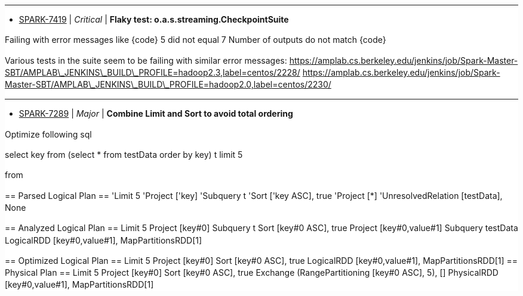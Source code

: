 
---

* [SPARK-7419](https://issues.apache.org/jira/browse/SPARK-7419) | *Critical* | **Flaky test: o.a.s.streaming.CheckpointSuite**

Failing with error messages like
{code}
5 did not equal 7 Number of outputs do not match
{code}

Various tests in the suite seem to be failing with similar error messages:
https://amplab.cs.berkeley.edu/jenkins/job/Spark-Master-SBT/AMPLAB\_JENKINS\_BUILD\_PROFILE=hadoop2.3,label=centos/2228/
https://amplab.cs.berkeley.edu/jenkins/job/Spark-Master-SBT/AMPLAB\_JENKINS\_BUILD\_PROFILE=hadoop2.0,label=centos/2230/


---

* [SPARK-7289](https://issues.apache.org/jira/browse/SPARK-7289) | *Major* | **Combine Limit and Sort to avoid total ordering**

Optimize following sql

select key from (select \* from testData order by key) t limit 5

from 

== Parsed Logical Plan ==
'Limit 5
 'Project ['key]
  'Subquery t
   'Sort ['key ASC], true
    'Project [\*]
     'UnresolvedRelation [testData], None

== Analyzed Logical Plan ==
Limit 5
 Project [key#0]
  Subquery t
   Sort [key#0 ASC], true
    Project [key#0,value#1]
     Subquery testData
      LogicalRDD [key#0,value#1], MapPartitionsRDD[1] 

== Optimized Logical Plan ==
Limit 5
 Project [key#0]
  Sort [key#0 ASC], true
   LogicalRDD [key#0,value#1], MapPartitionsRDD[1] 
== Physical Plan ==
Limit 5
 Project [key#0]
  Sort [key#0 ASC], true
   Exchange (RangePartitioning [key#0 ASC], 5), []
    PhysicalRDD [key#0,value#1], MapPartitionsRDD[1] 
